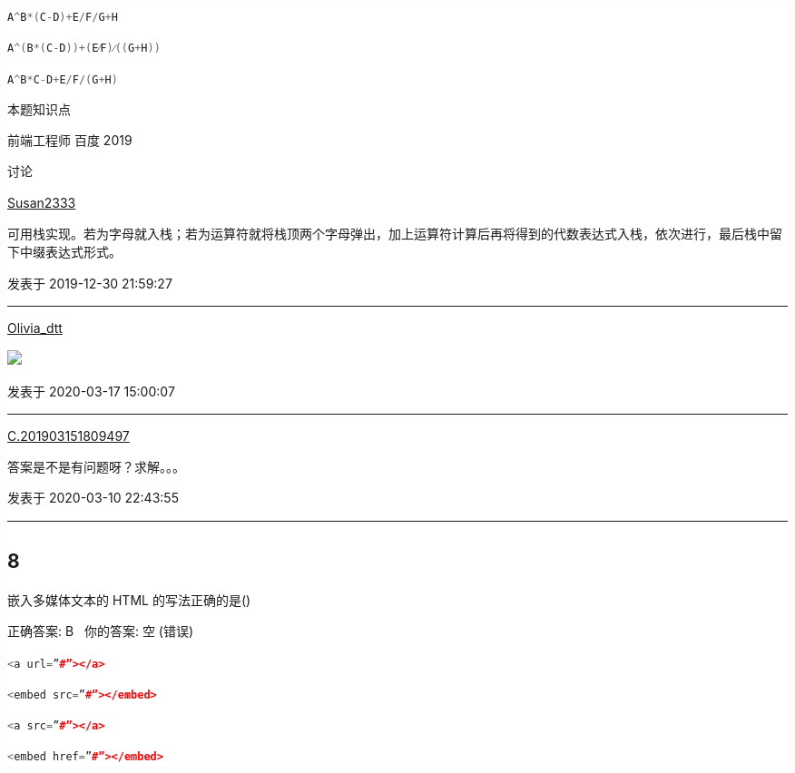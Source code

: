 ```cpp
A^B*(C-D)+E/F/G+H
```

```cpp
A^(B*(C-D))+(E⁄F)⁄((G+H))
```

```cpp
A^B*C-D+E/F/(G+H)
```

本题知识点

前端工程师 百度 2019

讨论

[Susan2333](https://www.nowcoder.com/profile/727400294)

可用栈实现。若为字母就入栈；若为运算符就将栈顶两个字母弹出，加上运算符计算后再将得到的代数表达式入栈，依次进行，最后栈中留下中缀表达式形式。

发表于 2019-12-30 21:59:27

* * *

[Olivia_dtt](https://www.nowcoder.com/profile/232985383)

![](img/1c94631ff453f8b2cddc2eab1f56be9e.png)

发表于 2020-03-17 15:00:07

* * *

[C.201903151809497](https://www.nowcoder.com/profile/868599228)

答案是不是有问题呀？求解。。。

发表于 2020-03-10 22:43:55

* * *

## 8

嵌入多媒体文本的 HTML 的写法正确的是()

正确答案: B   你的答案: 空 (错误)

```cpp
<a url=”#”></a>
```

```cpp
<embed src=”#”></embed>
```

```cpp
<a src=”#”></a>
```

```cpp
<embed href=”#”></embed>
```
